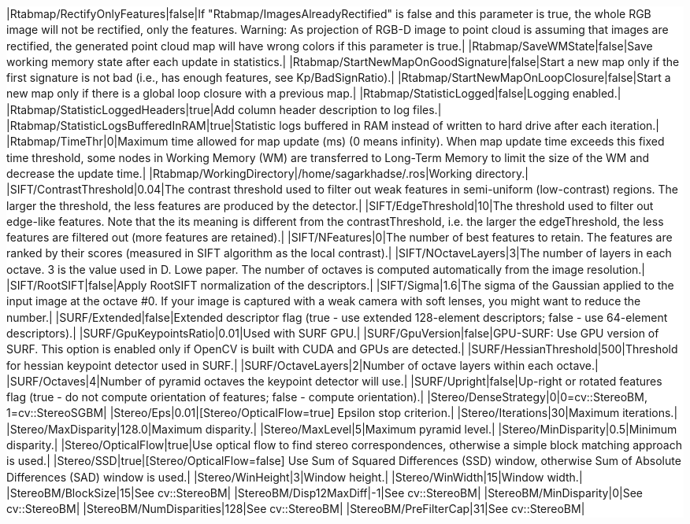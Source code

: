 |Rtabmap/RectifyOnlyFeatures|false|If "Rtabmap/ImagesAlreadyRectified" is false and this parameter is true, the whole RGB image will not be rectified, only the features. Warning: As projection of RGB-D image to point cloud is assuming that images are rectified, the generated point cloud map will have wrong colors if this parameter is true.|
|Rtabmap/SaveWMState|false|Save working memory state after each update in statistics.|
|Rtabmap/StartNewMapOnGoodSignature|false|Start a new map only if the first signature is not bad (i.e., has enough features, see Kp/BadSignRatio).|
|Rtabmap/StartNewMapOnLoopClosure|false|Start a new map only if there is a global loop closure with a previous map.|
|Rtabmap/StatisticLogged|false|Logging enabled.|
|Rtabmap/StatisticLoggedHeaders|true|Add column header description to log files.|
|Rtabmap/StatisticLogsBufferedInRAM|true|Statistic logs buffered in RAM instead of written to hard drive after each iteration.|
|Rtabmap/TimeThr|0|Maximum time allowed for map update (ms) (0 means infinity). When map update time exceeds this fixed time threshold, some nodes in Working Memory (WM) are transferred to Long-Term Memory to limit the size of the WM and decrease the update time.|
|Rtabmap/WorkingDirectory|/home/sagarkhadse/.ros|Working directory.|
|SIFT/ContrastThreshold|0.04|The contrast threshold used to filter out weak features in semi-uniform (low-contrast) regions. The larger the threshold, the less features are produced by the detector.|
|SIFT/EdgeThreshold|10|The threshold used to filter out edge-like features. Note that the its meaning is different from the contrastThreshold, i.e. the larger the edgeThreshold, the less features are filtered out (more features are retained).|
|SIFT/NFeatures|0|The number of best features to retain. The features are ranked by their scores (measured in SIFT algorithm as the local contrast).|
|SIFT/NOctaveLayers|3|The number of layers in each octave. 3 is the value used in D. Lowe paper. The number of octaves is computed automatically from the image resolution.|
|SIFT/RootSIFT|false|Apply RootSIFT normalization of the descriptors.|
|SIFT/Sigma|1.6|The sigma of the Gaussian applied to the input image at the octave #0. If your image is captured with a weak camera with soft lenses, you might want to reduce the number.|
|SURF/Extended|false|Extended descriptor flag (true - use extended 128-element descriptors; false - use 64-element descriptors).|
|SURF/GpuKeypointsRatio|0.01|Used with SURF GPU.|
|SURF/GpuVersion|false|GPU-SURF: Use GPU version of SURF. This option is enabled only if OpenCV is built with CUDA and GPUs are detected.|
|SURF/HessianThreshold|500|Threshold for hessian keypoint detector used in SURF.|
|SURF/OctaveLayers|2|Number of octave layers within each octave.|
|SURF/Octaves|4|Number of pyramid octaves the keypoint detector will use.|
|SURF/Upright|false|Up-right or rotated features flag (true - do not compute orientation of features; false - compute orientation).|
|Stereo/DenseStrategy|0|0=cv::StereoBM, 1=cv::StereoSGBM|
|Stereo/Eps|0.01|[Stereo/OpticalFlow=true] Epsilon stop criterion.|
|Stereo/Iterations|30|Maximum iterations.|
|Stereo/MaxDisparity|128.0|Maximum disparity.|
|Stereo/MaxLevel|5|Maximum pyramid level.|
|Stereo/MinDisparity|0.5|Minimum disparity.|
|Stereo/OpticalFlow|true|Use optical flow to find stereo correspondences, otherwise a simple block matching approach is used.|
|Stereo/SSD|true|[Stereo/OpticalFlow=false] Use Sum of Squared Differences (SSD) window, otherwise Sum of Absolute Differences (SAD) window is used.|
|Stereo/WinHeight|3|Window height.|
|Stereo/WinWidth|15|Window width.|
|StereoBM/BlockSize|15|See cv::StereoBM|
|StereoBM/Disp12MaxDiff|-1|See cv::StereoBM|
|StereoBM/MinDisparity|0|See cv::StereoBM|
|StereoBM/NumDisparities|128|See cv::StereoBM|
|StereoBM/PreFilterCap|31|See cv::StereoBM|